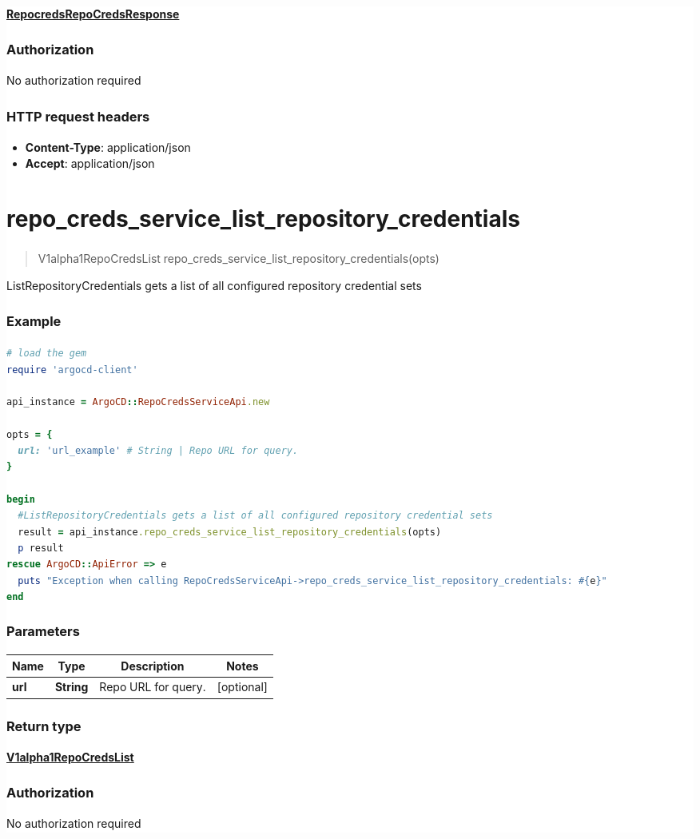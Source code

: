 [**RepocredsRepoCredsResponse**](RepocredsRepoCredsResponse.md)

### Authorization

No authorization required

### HTTP request headers

 - **Content-Type**: application/json
 - **Accept**: application/json



# **repo_creds_service_list_repository_credentials**
> V1alpha1RepoCredsList repo_creds_service_list_repository_credentials(opts)

ListRepositoryCredentials gets a list of all configured repository credential sets

### Example
```ruby
# load the gem
require 'argocd-client'

api_instance = ArgoCD::RepoCredsServiceApi.new

opts = { 
  url: 'url_example' # String | Repo URL for query.
}

begin
  #ListRepositoryCredentials gets a list of all configured repository credential sets
  result = api_instance.repo_creds_service_list_repository_credentials(opts)
  p result
rescue ArgoCD::ApiError => e
  puts "Exception when calling RepoCredsServiceApi->repo_creds_service_list_repository_credentials: #{e}"
end
```

### Parameters

Name | Type | Description  | Notes
------------- | ------------- | ------------- | -------------
 **url** | **String**| Repo URL for query. | [optional] 

### Return type

[**V1alpha1RepoCredsList**](V1alpha1RepoCredsList.md)

### Authorization

No authorization required
